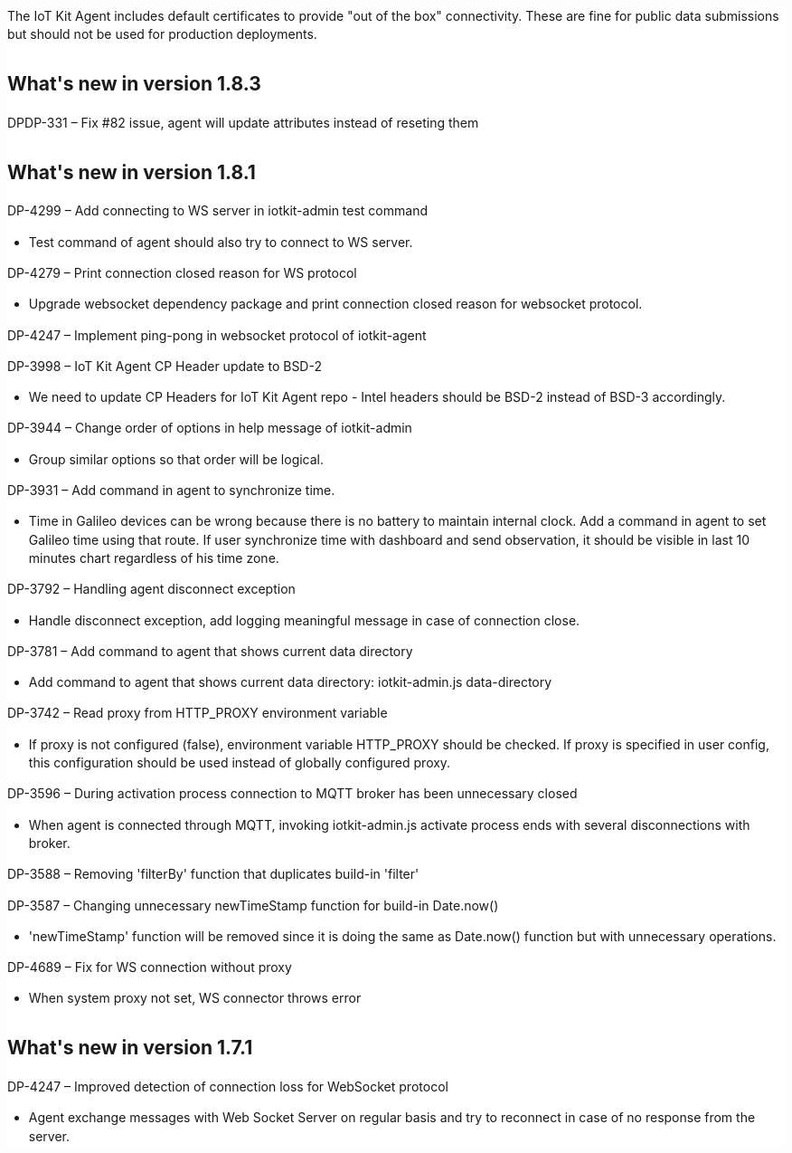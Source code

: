 The IoT Kit Agent includes default certificates to provide "out of the box" connectivity. These are fine for public data submissions but should not be used for production deployments. 

## What's new in version 1.8.3
DPDP-331 – Fix #82 issue, agent will update attributes instead of reseting them

## What's new in version 1.8.1
DP-4299 – Add connecting to WS server in iotkit-admin test command
* Test command of agent should also try to connect to WS server.

DP-4279 – Print connection closed reason for WS protocol
* Upgrade websocket dependency package and print connection closed reason for websocket protocol. 

DP-4247 – Implement ping-pong in websocket protocol of iotkit-agent

DP-3998 – IoT Kit Agent CP Header update to BSD-2
* We need to update CP Headers for IoT Kit Agent repo - Intel headers should be BSD-2 instead of BSD-3 accordingly. 

DP-3944 – Change order of options in help message of iotkit-admin
* Group similar options so that order will be logical.

DP-3931 – Add command in agent to synchronize time.
* Time in Galileo devices can be wrong because there is no battery to maintain internal clock. Add a command in agent to set Galileo time using that route. If user synchronize time with dashboard and send observation, it should be visible in  last 10 minutes chart regardless of his time zone.

DP-3792 – Handling agent disconnect exception
* Handle disconnect exception, add logging meaningful message in case of connection close.

DP-3781 – Add command to agent that shows current data directory
* Add command to agent that shows current data directory: iotkit-admin.js data-directory

DP-3742 – Read proxy from HTTP_PROXY environment variable
* If proxy is not configured (false), environment variable HTTP_PROXY should be checked. If proxy is specified in user config, this configuration should be used instead of globally configured proxy.

DP-3596 – During activation process connection to MQTT broker has been unnecessary closed 
* When agent is connected through MQTT, invoking iotkit-admin.js activate process ends with several disconnections with broker.

DP-3588 – Removing 'filterBy' function that duplicates build-in 'filter'

DP-3587 – Changing unnecessary newTimeStamp function for build-in Date.now() 
* 'newTimeStamp' function will be removed since it is doing the same as Date.now() function but with unnecessary operations.

DP-4689 – Fix for WS connection without proxy 
* When system proxy not set, WS connector throws error

## What's new in version 1.7.1
DP-4247 – Improved detection of connection loss for WebSocket protocol
* Agent exchange messages with Web Socket Server on regular basis and try to reconnect in case of no response from the server.
